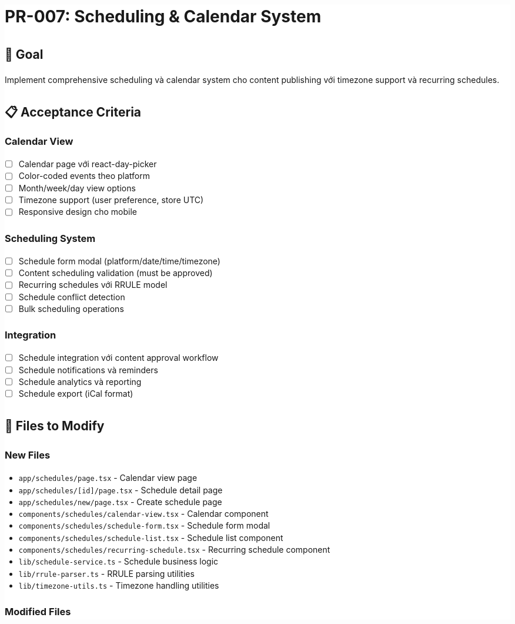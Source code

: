 # PR-007: Scheduling & Calendar System

## 🎯 Goal

Implement comprehensive scheduling và calendar system cho content publishing với timezone support và recurring schedules.

## 📋 Acceptance Criteria

### Calendar View

- [ ] Calendar page với react-day-picker
- [ ] Color-coded events theo platform
- [ ] Month/week/day view options
- [ ] Timezone support (user preference, store UTC)
- [ ] Responsive design cho mobile

### Scheduling System

- [ ] Schedule form modal (platform/date/time/timezone)
- [ ] Content scheduling validation (must be approved)
- [ ] Recurring schedules với RRULE model
- [ ] Schedule conflict detection
- [ ] Bulk scheduling operations

### Integration

- [ ] Schedule integration với content approval workflow
- [ ] Schedule notifications và reminders
- [ ] Schedule analytics và reporting
- [ ] Schedule export (iCal format)

## 📁 Files to Modify

### New Files

- `app/schedules/page.tsx` - Calendar view page
- `app/schedules/[id]/page.tsx` - Schedule detail page
- `app/schedules/new/page.tsx` - Create schedule page
- `components/schedules/calendar-view.tsx` - Calendar component
- `components/schedules/schedule-form.tsx` - Schedule form modal
- `components/schedules/schedule-list.tsx` - Schedule list component
- `components/schedules/recurring-schedule.tsx` - Recurring schedule component
- `lib/schedule-service.ts` - Schedule business logic
- `lib/rrule-parser.ts` - RRULE parsing utilities
- `lib/timezone-utils.ts` - Timezone handling utilities

### Modified Files

